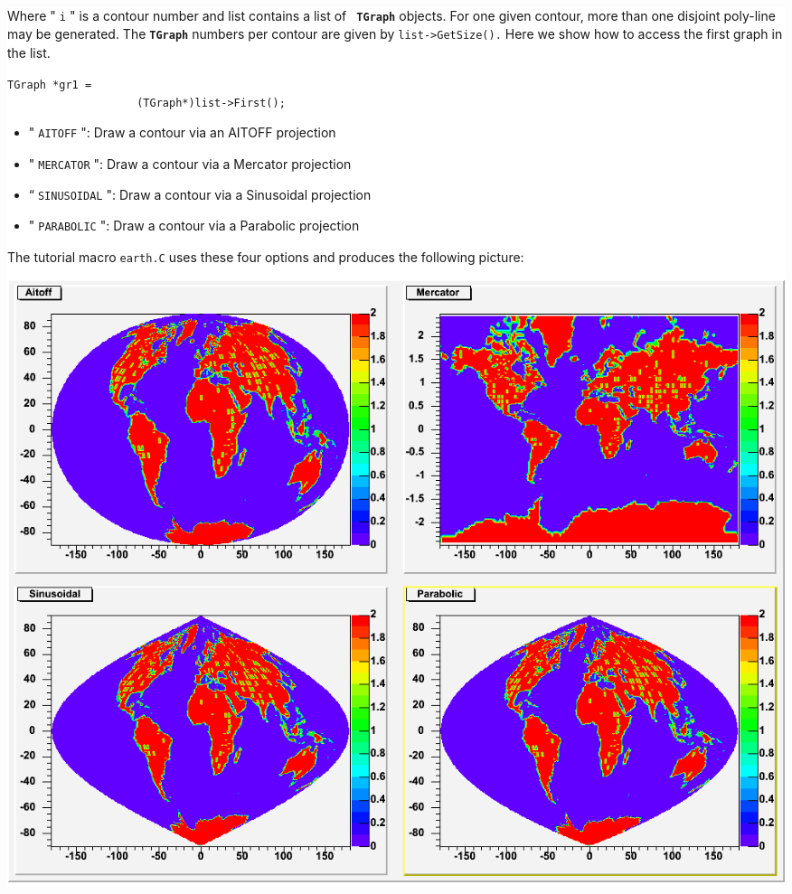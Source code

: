 Where " `i` " is a contour number and list contains a list of **`
                            TGraph`** objects. For one given contour,
more than one disjoint poly-line may be generated. The **`TGraph`**
numbers per contour are given by `list->GetSize().` Here we show how to
access the first graph in the list.

``` {.cpp}
TGraph *gr1 =
                    (TGraph*)list->First();
```

-   " `AITOFF` ": Draw a contour via an AITOFF projection

-   " `MERCATOR` ": Draw a contour via a Mercator projection

-   “ `SINUSOIDAL` ": Draw a contour via a Sinusoidal projection

-   " `PARABOLIC` ": Draw a contour via a Parabolic projection

The tutorial macro `earth.C` uses these four options and produces the
following picture:

![The `earth.C` macro output](pictures/03000033.png)
